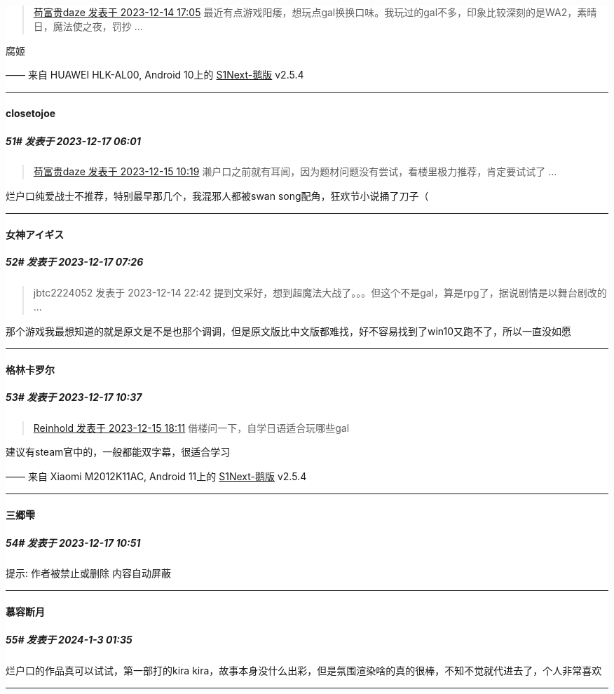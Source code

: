 <blockquote><a href="httphttps://bbs.saraba1st.com/2b/forum.php?mod=redirect&amp;goto=findpost&amp;pid=63327884&amp;ptid=2164118" target="_blank">苟富贵daze 发表于 2023-12-14 17:05</a>
最近有点游戏阳痿，想玩点gal换换口味。我玩过的gal不多，印象比较深刻的是WA2，素晴日，魔法使之夜，罚抄 ...</blockquote>
腐姬

—— 来自 HUAWEI HLK-AL00, Android 10上的 [S1Next-鹅版](https://github.com/ykrank/S1-Next/releases) v2.5.4

*****

####  closetojoe  
##### 51#       发表于 2023-12-17 06:01

<blockquote><a href="httphttps://bbs.saraba1st.com/2b/forum.php?mod=redirect&amp;goto=findpost&amp;pid=63334022&amp;ptid=2164118" target="_blank">苟富贵daze 发表于 2023-12-15 10:19</a>
濑户口之前就有耳闻，因为题材问题没有尝试，看楼里极力推荐，肯定要试试了 ...</blockquote>
烂户口纯爱战士不推荐，特别最早那几个，我混邪人都被swan song配角，狂欢节小说捅了刀子（

*****

####  女神アイギス  
##### 52#       发表于 2023-12-17 07:26

<blockquote>jbtc2224052 发表于 2023-12-14 22:42
提到文采好，想到超魔法大战了。。。但这个不是gal，算是rpg了，据说剧情是以舞台剧改的 ...</blockquote>
那个游戏我最想知道的就是原文是不是也那个调调，但是原文版比中文版都难找，好不容易找到了win10又跑不了，所以一直没如愿

*****

####  格林卡罗尔  
##### 53#       发表于 2023-12-17 10:37

<blockquote><a href="httphttps://bbs.saraba1st.com/2b/forum.php?mod=redirect&amp;goto=findpost&amp;pid=63339434&amp;ptid=2164118" target="_blank">Reinhold 发表于 2023-12-15 18:11</a>
借楼问一下，自学日语适合玩哪些gal</blockquote>
建议有steam官中的，一般都能双字幕，很适合学习

—— 来自 Xiaomi M2012K11AC, Android 11上的 [S1Next-鹅版](https://github.com/ykrank/S1-Next/releases) v2.5.4

*****

####  三郷雫  
##### 54#       发表于 2023-12-17 10:51

提示: 作者被禁止或删除 内容自动屏蔽

*****

####  慕容断月  
##### 55#       发表于 2024-1-3 01:35

烂户口的作品真可以试试，第一部打的kira kira，故事本身没什么出彩，但是氛围渲染啥的真的很棒，不知不觉就代进去了，个人非常喜欢

*****
